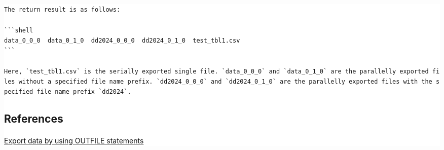     The return result is as follows:

    ```shell
    data_0_0_0  data_0_1_0  dd2024_0_0_0  dd2024_0_1_0  test_tbl1.csv
    ```

    Here, `test_tbl1.csv` is the serially exported single file. `data_0_0_0` and `data_0_1_0` are the parallelly exported files without a specified file name prefix. `dd2024_0_0_0` and `dd2024_0_1_0` are the parallelly exported files with the specified file name prefix `dd2024`.

## References

[Export data by using OUTFILE statements](../../../../../500.data-migration/1000.use-sql-statements-migrate-data/300.use-outfile-statements-to-migrate-data.md)
